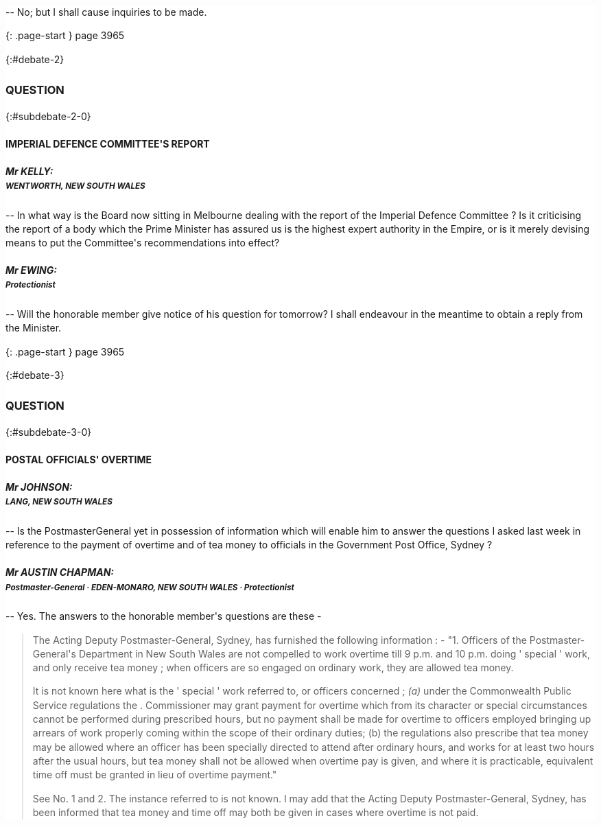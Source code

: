 -- No; but I shall cause inquiries to be made. 

{: .page-start }
page 3965

{:#debate-2}
### QUESTION

{:#subdebate-2-0}
#### IMPERIAL DEFENCE COMMITTEE'S REPORT

##### Mr KELLY:<br><small class="text-muted">WENTWORTH, NEW SOUTH WALES</small>

-- In what way is the Board now sitting in Melbourne dealing with the report of the Imperial Defence Committee ? Is it criticising the report of a body which the Prime Minister has assured us is the highest expert authority in the Empire, or is it merely devising means to put the Committee's recommendations into effect? 

##### Mr EWING:<br><small class="text-muted">Protectionist</small>

-- Will the honorable member give notice of his question for tomorrow? I shall endeavour in the meantime to obtain a reply from the Minister. 

{: .page-start }
page 3965

{:#debate-3}
### QUESTION

{:#subdebate-3-0}
#### POSTAL OFFICIALS' OVERTIME

##### Mr JOHNSON:<br><small class="text-muted">LANG, NEW SOUTH WALES</small>

-- Is the PostmasterGeneral yet in possession of information which will enable him to answer the questions I asked last week in reference to the payment of overtime and of tea money to officials in the Government Post Office, Sydney ? 

##### Mr AUSTIN CHAPMAN:<br><small class="text-muted">Postmaster-General &middot; EDEN-MONARO, NEW SOUTH WALES &middot; Protectionist</small>

-- Yes. The answers to the honorable member's questions are these - 

  >The Acting Deputy Postmaster-General, Sydney, has furnished the following information :  - "1. Officers of the Postmaster-General's Department in New South Wales are not compelled to work overtime till 9 p.m. and 10 p.m. doing ' special ' work, and only receive tea money ; when officers are so engaged on ordinary work, they are allowed tea money. 
  >
  >It is not known here what is the ' special ' work referred to, or officers concerned ;  *(a)*  under the Commonwealth Public Service regulations the . Commissioner may grant payment for overtime which from its character or special circumstances cannot be performed during prescribed hours, but no payment shall be made for overtime to officers employed bringing up arrears of work properly coming within the scope of their ordinary duties; (b) the regulations also prescribe that tea money may be allowed where an officer has been specially directed to attend after ordinary hours, and works for at least two hours after the usual hours, but tea money shall not be allowed when overtime pay is given, and where it is practicable, equivalent time off must be granted in lieu of overtime payment." 
  >
  >See No. 1 and 2. The instance referred to is not known. I may add that the Acting Deputy Postmaster-General, Sydney, has been informed that tea money and time off may both be given in cases where overtime is not paid. 
